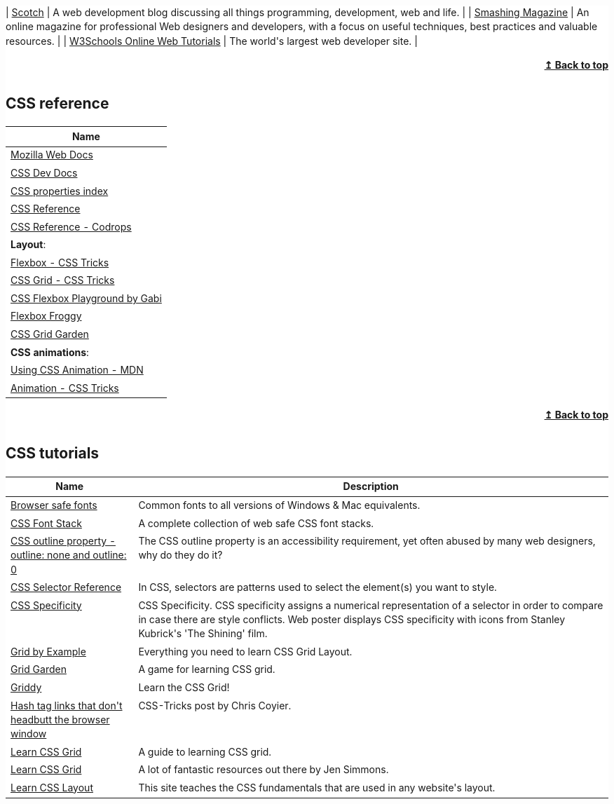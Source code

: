 | [Scotch](https://scotch.io/) | A web development blog discussing all things programming, development, web and life. |
| [Smashing Magazine](http://www.smashingmagazine.com/) | An online magazine for professional Web designers and developers, with a focus on useful techniques, best practices and valuable resources. |
| [W3Schools Online Web Tutorials](https://www.w3schools.com/) | The world's largest web developer site. |

<p align="right"><a href="#table-of-contents"><b>↥ Back to top</b></a></p>

## CSS reference

| Name |
|---|
| [Mozilla Web Docs](https://developer.mozilla.org/en-US/docs/Web/CSS) |
| [CSS Dev Docs](https://devdocs.io/css/) |
| [CSS properties index](https://meiert.com/en/indices/css-properties/) |
| [CSS Reference](https://cssreference.io/) |
| [CSS Reference - Codrops](https://tympanus.net/codrops/css_reference/) |
| **Layout**: |
| [Flexbox - CSS Tricks](https://css-tricks.com/snippets/css/a-guide-to-flexbox/) |
| [CSS Grid - CSS Tricks](https://css-tricks.com/snippets/css/complete-guide-grid/) |
| [CSS Flexbox Playground by Gabi](https://codepen.io/enxaneta/pen/adLPwv) |
| [Flexbox Froggy](https://flexboxfroggy.com/) |
| [CSS Grid Garden](https://cssgridgarden.com/) |
| **CSS animations**: |
| [Using CSS Animation - MDN](https://developer.mozilla.org/en-US/docs/Web/CSS/CSS_Animations/Using_CSS_animations) |
| [Animation - CSS Tricks](https://css-tricks.com/almanac/properties/a/animation/) |

<p align="right"><a href="#table-of-contents"><b>↥ Back to top</b></a></p>

## CSS tutorials

| Name | Description |
|---|---|
| [Browser safe fonts](http://www.ampsoft.net/webdesign-l/WindowsMacFonts.html) | Common fonts to all versions of Windows & Mac equivalents. |
| [CSS Font Stack](http://www.cssfontstack.com/) | A complete collection of web safe CSS font stacks. |
| [CSS outline property - outline: none and outline: 0](http://outlinenone.com/) | The CSS outline property is an accessibility requirement, yet often abused by many web designers, why do they do it? |
| [CSS Selector Reference](https://www.w3schools.com/cssref/css_selectors.asp) | In CSS, selectors are patterns used to select the element(s) you want to style. |
| [CSS Specificity](http://cssspecificity.com) | CSS Specificity. CSS specificity assigns a numerical representation of a selector in order to compare in case there are style conflicts. Web poster displays CSS specificity with icons from Stanley Kubrick's 'The Shining' film. |
| [Grid by Example](https://gridbyexample.com/) | Everything you need to learn CSS Grid Layout. |
| [Grid Garden](https://cssgridgarden.com/) | A game for learning CSS grid. |
| [Griddy](http://griddy.io/) | Learn the CSS Grid! |
| [Hash tag links that don't headbutt the browser window](https://css-tricks.com/hash-tag-links-padding/) | CSS-Tricks post by Chris Coyier. |
| [Learn CSS Grid](http://learncssgrid.com/) | A guide to learning CSS grid. |
| [Learn CSS Grid](http://jensimmons.com/post/feb-27-2017/learn-css-grid) | A lot of fantastic resources out there by Jen Simmons. |
| [Learn CSS Layout](http://learnlayout.com/) | This site teaches the CSS fundamentals that are used in any website's layout. |